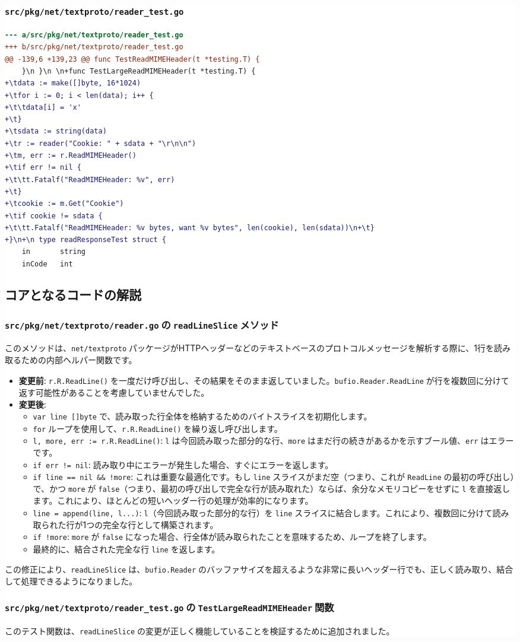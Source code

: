### `src/pkg/net/textproto/reader_test.go`

```diff
--- a/src/pkg/net/textproto/reader_test.go
+++ b/src/pkg/net/textproto/reader_test.go
@@ -139,6 +139,23 @@ func TestReadMIMEHeader(t *testing.T) {
  	}\n }\n \n+func TestLargeReadMIMEHeader(t *testing.T) {
+\tdata := make([]byte, 16*1024)
+\tfor i := 0; i < len(data); i++ {
+\t\tdata[i] = 'x'
+\t}
+\tsdata := string(data)
+\tr := reader("Cookie: " + sdata + "\r\n\n")
+\tm, err := r.ReadMIMEHeader()
+\tif err != nil {
+\t\tt.Fatalf("ReadMIMEHeader: %v", err)
+\t}
+\tcookie := m.Get("Cookie")
+\tif cookie != sdata {
+\t\tt.Fatalf("ReadMIMEHeader: %v bytes, want %v bytes", len(cookie), len(sdata))\n+\t}
+}\n+\n type readResponseTest struct {
  	in       string
  	inCode   int
 ```

## コアとなるコードの解説

### `src/pkg/net/textproto/reader.go` の `readLineSlice` メソッド

このメソッドは、`net/textproto` パッケージがHTTPヘッダーなどのテキストベースのプロトコルメッセージを解析する際に、1行を読み取るための内部ヘルパー関数です。

*   **変更前**: `r.R.ReadLine()` を一度だけ呼び出し、その結果をそのまま返していました。`bufio.Reader.ReadLine` が行を複数回に分けて返す可能性があることを考慮していませんでした。
*   **変更後**:
    *   `var line []byte` で、読み取った行全体を格納するためのバイトスライスを初期化します。
    *   `for` ループを使用して、`r.R.ReadLine()` を繰り返し呼び出します。
    *   `l, more, err := r.R.ReadLine()`: `l` は今回読み取った部分的な行、`more` はまだ行の続きがあるかを示すブール値、`err` はエラーです。
    *   `if err != nil`: 読み取り中にエラーが発生した場合、すぐにエラーを返します。
    *   `if line == nil && !more`: これは重要な最適化です。もし `line` スライスがまだ空（つまり、これが `ReadLine` の最初の呼び出し）で、かつ `more` が `false`（つまり、最初の呼び出しで完全な行が読み取れた）ならば、余分なメモリコピーをせずに `l` を直接返します。これにより、ほとんどの短いヘッダー行の処理が効率的になります。
    *   `line = append(line, l...)`: `l`（今回読み取った部分的な行）を `line` スライスに結合します。これにより、複数回に分けて読み取られた行が1つの完全な行として構築されます。
    *   `if !more`: `more` が `false` になった場合、行全体が読み取られたことを意味するため、ループを終了します。
    *   最終的に、結合された完全な行 `line` を返します。

この修正により、`readLineSlice` は、`bufio.Reader` のバッファサイズを超えるような非常に長いヘッダー行でも、正しく読み取り、結合して処理できるようになりました。

### `src/pkg/net/textproto/reader_test.go` の `TestLargeReadMIMEHeader` 関数

このテスト関数は、`readLineSlice` の変更が正しく機能していることを検証するために追加されました。
